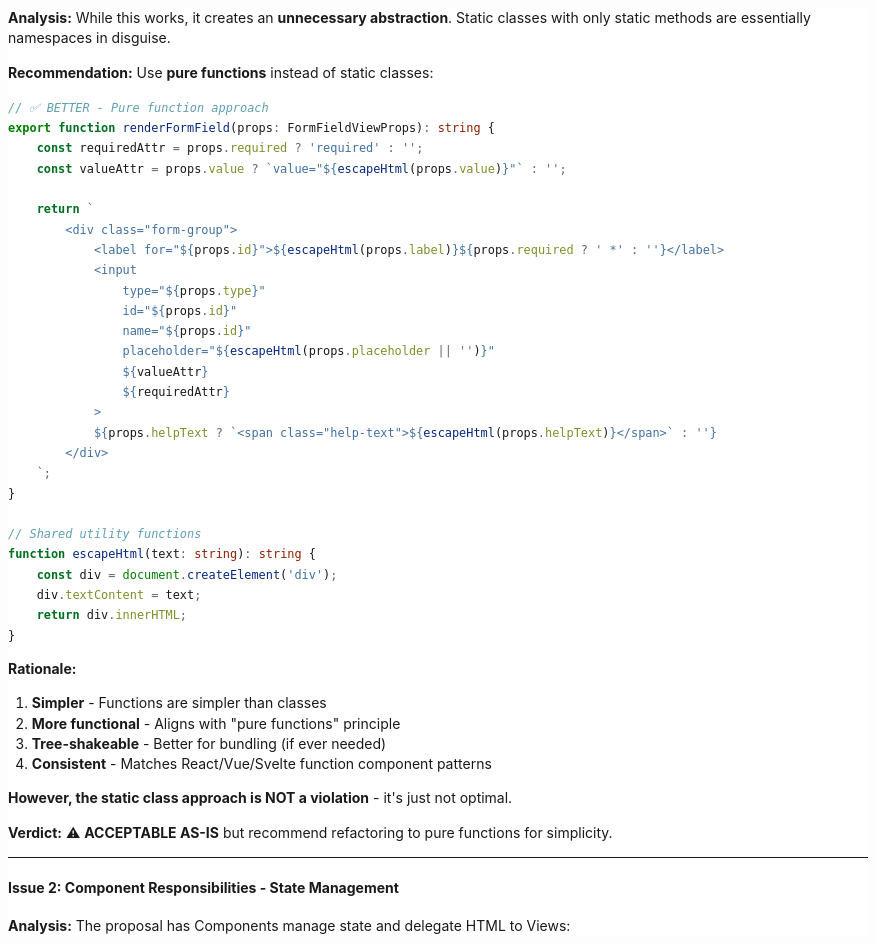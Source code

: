 **Analysis:**
While this works, it creates an **unnecessary abstraction**. Static classes with only static methods are essentially namespaces in disguise.

**Recommendation:**
Use **pure functions** instead of static classes:

```typescript
// ✅ BETTER - Pure function approach
export function renderFormField(props: FormFieldViewProps): string {
    const requiredAttr = props.required ? 'required' : '';
    const valueAttr = props.value ? `value="${escapeHtml(props.value)}"` : '';

    return `
        <div class="form-group">
            <label for="${props.id}">${escapeHtml(props.label)}${props.required ? ' *' : ''}</label>
            <input
                type="${props.type}"
                id="${props.id}"
                name="${props.id}"
                placeholder="${escapeHtml(props.placeholder || '')}"
                ${valueAttr}
                ${requiredAttr}
            >
            ${props.helpText ? `<span class="help-text">${escapeHtml(props.helpText)}</span>` : ''}
        </div>
    `;
}

// Shared utility functions
function escapeHtml(text: string): string {
    const div = document.createElement('div');
    div.textContent = text;
    return div.innerHTML;
}
```

**Rationale:**
1. **Simpler** - Functions are simpler than classes
2. **More functional** - Aligns with "pure functions" principle
3. **Tree-shakeable** - Better for bundling (if ever needed)
4. **Consistent** - Matches React/Vue/Svelte function component patterns

**However, the static class approach is NOT a violation** - it's just not optimal.

**Verdict:** ⚠️ **ACCEPTABLE AS-IS** but recommend refactoring to pure functions for simplicity.

---

#### Issue 2: Component Responsibilities - State Management

**Analysis:**
The proposal has Components manage state and delegate HTML to Views:
